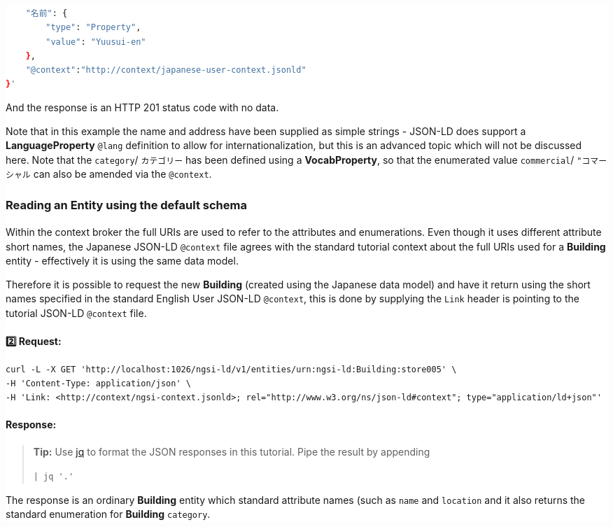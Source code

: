 ```bash
    "名前": {
        "type": "Property",
        "value": "Yuusui-en"
    },
    "@context":"http://context/japanese-user-context.jsonld"
}'
```

And the response is an HTTP 201 status code with no data.

Note that in this example the name and address have been supplied as simple strings - JSON-LD does support a
**LanguageProperty** `@lang` definition to allow for internationalization, but this is an advanced topic which will not
be discussed here. Note that the `category`/ `カテゴリー` has been defined using a **VocabProperty**, so that the
enumerated value `commercial`/ `"コマーシャル` can also be amended via the `@context`.

### Reading an Entity using the default schema

Within the context broker the full URIs are used to refer to the attributes and enumerations. Even though it uses
different attribute short names, the Japanese JSON-LD `@context` file agrees with the standard tutorial context about
the full URIs used for a **Building** entity - effectively it is using the same data model.

Therefore it is possible to request the new **Building** (created using the Japanese data model) and have it return
using the short names specified in the standard English User JSON-LD `@context`, this is done by supplying the `Link`
header is pointing to the tutorial JSON-LD `@context` file.

#### 2️⃣ Request:

```console
curl -L -X GET 'http://localhost:1026/ngsi-ld/v1/entities/urn:ngsi-ld:Building:store005' \
-H 'Content-Type: application/json' \
-H 'Link: <http://context/ngsi-context.jsonld>; rel="http://www.w3.org/ns/json-ld#context"; type="application/ld+json"'
```

#### Response:

> **Tip:** Use [jq](https://www.digitalocean.com/community/tutorials/how-to-transform-json-data-with-jq) to format the
> JSON responses in this tutorial. Pipe the result by appending
>
> ```
> | jq '.'
> ```

The response is an ordinary **Building** entity which standard attribute names (such as `name` and `location` and it
also returns the standard enumeration for **Building** `category`.
